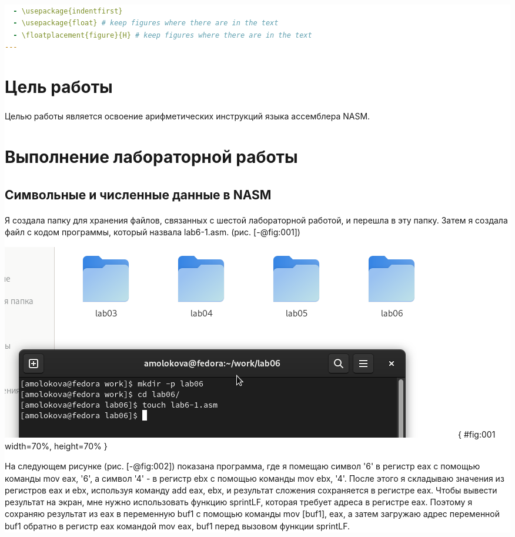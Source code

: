 ```yaml
  - \usepackage{indentfirst}
  - \usepackage{float} # keep figures where there are in the text
  - \floatplacement{figure}{H} # keep figures where there are in the text
---
```


# Цель работы

Целью работы является освоение арифметических инструкций языка ассемблера NASM.

# Выполнение лабораторной работы

## Символьные и численные данные в NASM

Я создала папку для хранения файлов, связанных с шестой лабораторной работой, 
и перешла в эту папку. Затем я создала файл с кодом программы, который 
назвала lab6-1.asm. (рис. [-@fig:001])

![Каталог](image/01.png){ #fig:001 width=70%, height=70% }


На следующем рисунке (рис. [-@fig:002]) показана программа, где я помещаю символ '6' 
в регистр eax с помощью команды mov eax, '6', а символ '4' - в регистр ebx с помощью 
команды mov ebx, '4'. После этого я складываю значения из регистров eax и ebx, 
используя команду add eax, ebx, и результат сложения сохраняется в регистре eax. 
Чтобы вывести результат на экран, мне нужно использовать функцию sprintLF, которая 
требует адреса в регистре eax. Поэтому я сохраняю результат из eax в переменную buf1 
с помощью команды mov [buf1], eax, а затем загружаю адрес переменной buf1 обратно 
в регистр eax командой mov eax, buf1 перед вызовом функции sprintLF.
